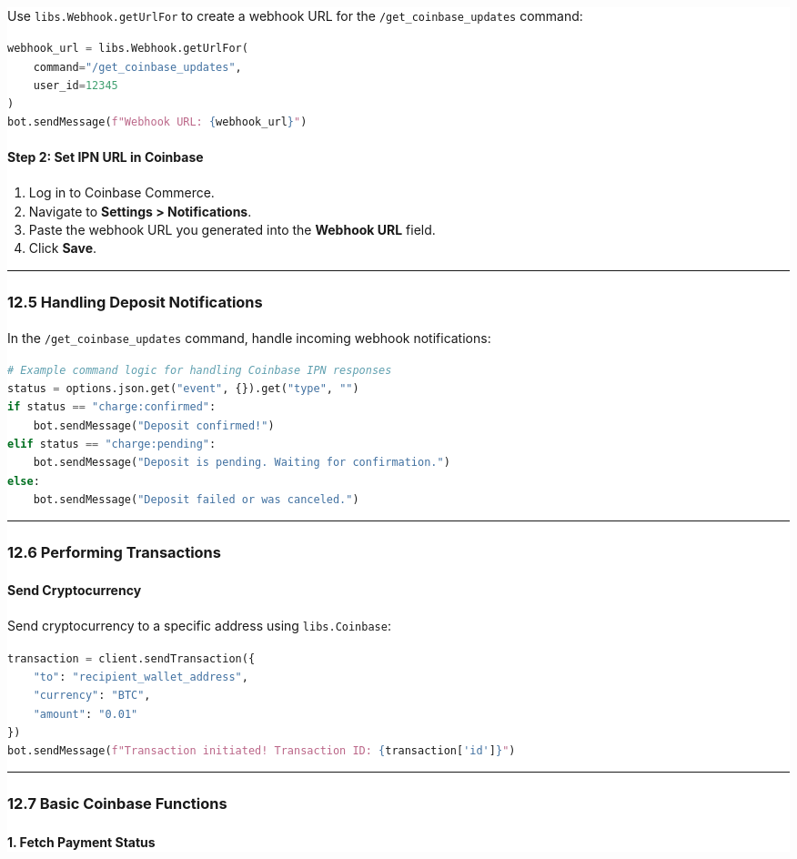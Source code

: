 Use `libs.Webhook.getUrlFor` to create a webhook URL for the `/get_coinbase_updates` command:

```python
webhook_url = libs.Webhook.getUrlFor(
    command="/get_coinbase_updates",
    user_id=12345
)
bot.sendMessage(f"Webhook URL: {webhook_url}")
```

#### **Step 2: Set IPN URL in Coinbase**

1. Log in to Coinbase Commerce.
2. Navigate to **Settings > Notifications**.
3. Paste the webhook URL you generated into the **Webhook URL** field.
4. Click **Save**.

***

### **12.5 Handling Deposit Notifications**

In the `/get_coinbase_updates` command, handle incoming webhook notifications:

```python
# Example command logic for handling Coinbase IPN responses
status = options.json.get("event", {}).get("type", "")
if status == "charge:confirmed":
    bot.sendMessage("Deposit confirmed!")
elif status == "charge:pending":
    bot.sendMessage("Deposit is pending. Waiting for confirmation.")
else:
    bot.sendMessage("Deposit failed or was canceled.")
```

***

### **12.6 Performing Transactions**

#### **Send Cryptocurrency**

Send cryptocurrency to a specific address using `libs.Coinbase`:

```python
transaction = client.sendTransaction({
    "to": "recipient_wallet_address",
    "currency": "BTC",
    "amount": "0.01"
})
bot.sendMessage(f"Transaction initiated! Transaction ID: {transaction['id']}")
```

***

### **12.7 Basic Coinbase Functions**

#### **1. Fetch Payment Status**
